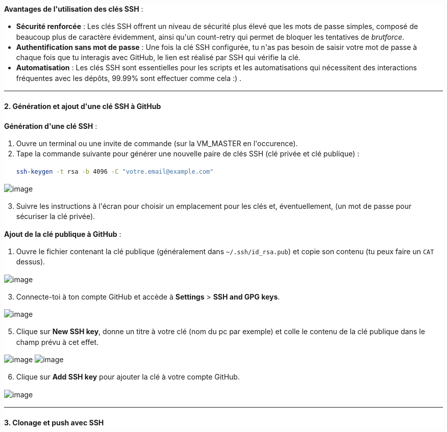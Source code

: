 
**Avantages de l'utilisation des clés SSH** :
- **Sécurité renforcée** : Les clés SSH offrent un niveau de sécurité plus élevé que les mots de passe simples, composé de beaucoup plus de caractère évidemment, ainsi qu'un count-retry qui permet de bloquer les tentatives de *brutforce*.
- **Authentification sans mot de passe** : Une fois la clé SSH configurée, tu n'as pas besoin de saisir votre mot de passe à chaque fois que tu interagis avec GitHub, le lien est réalisé par SSH qui vérifie la clé.
- **Automatisation** : Les clés SSH sont essentielles pour les scripts et les automatisations qui nécessitent des interactions fréquentes avec les dépôts, 99.99% sont effectuer comme cela :) .

---

#### **2. Génération et ajout d'une clé SSH à GitHub**

**Génération d'une clé SSH** :
1. Ouvre un terminal ou une invite de commande (sur la VM_MASTER en l'occurence).
2. Tape la commande suivante pour générer une nouvelle paire de clés SSH (clé privée et clé publique) :
   ```bash
   ssh-keygen -t rsa -b 4096 -C "votre.email@example.com"
   ```

![image](https://github.com/R-D-Y/ansible-awx-course/assets/102509252/49262ba8-4e55-417b-910c-bddb242fd407)


   
3. Suivre les instructions à l'écran pour choisir un emplacement pour les clés et, éventuellement, (un mot de passe pour sécuriser la clé privée).

**Ajout de la clé publique à GitHub** :
1. Ouvre le fichier contenant la clé publique (généralement dans `~/.ssh/id_rsa.pub`) et copie son contenu (tu peux faire un `CAT` dessus).

![image](https://github.com/R-D-Y/ansible-awx-course/assets/102509252/ae10c6b0-c1bf-4544-b475-651daa3bf4d6)

   
3. Connecte-toi à ton compte GitHub et accède à **Settings** > **SSH and GPG keys**.

![image](https://github.com/R-D-Y/ansible-awx-course/assets/102509252/8ecbd928-a459-47e8-b4a3-e85e36821b86)

   
5. Clique sur **New SSH key**, donne un titre à votre clé (nom du pc par exemple) et colle le contenu de la clé publique dans le champ prévu à cet effet.

![image](https://github.com/R-D-Y/ansible-awx-course/assets/102509252/f950e515-591f-4160-b64a-f66f89b2a314)
![image](https://github.com/R-D-Y/ansible-awx-course/assets/102509252/5c9ae7eb-219d-4896-83a9-43d4892ade04)


6. Clique sur **Add SSH key** pour ajouter la clé à votre compte GitHub.

![image](https://github.com/R-D-Y/ansible-awx-course/assets/102509252/0ac0e69d-19ac-4865-bffb-90daa3e0e367)


---

#### **3. Clonage et push avec SSH**
